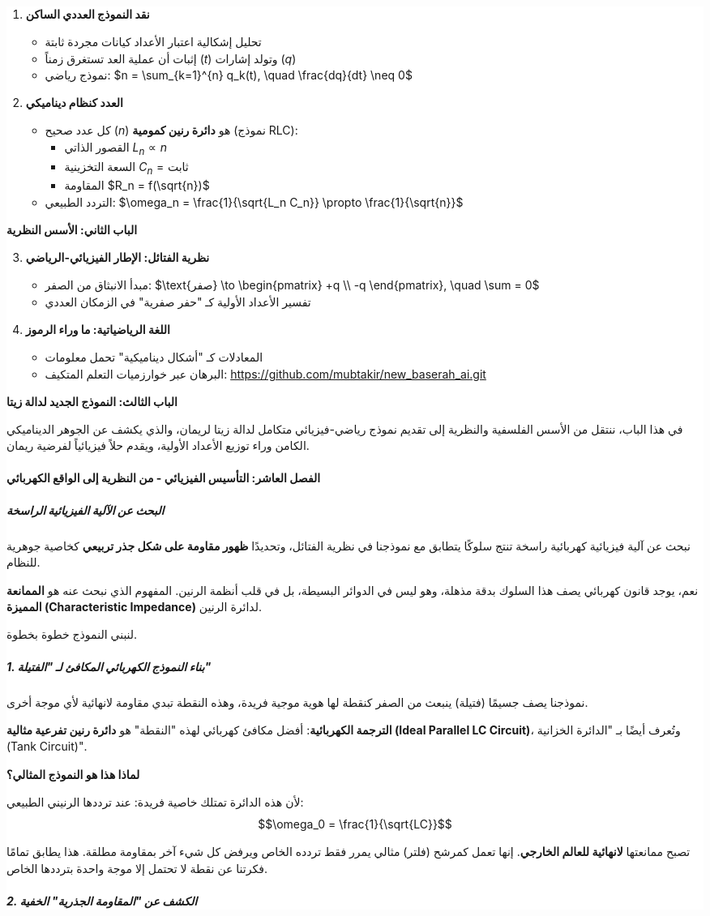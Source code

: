 1. **نقد النموذج العددي الساكن**
   - تحليل إشكالية اعتبار الأعداد كيانات مجردة ثابتة
   - إثبات أن عملية العد تستغرق زمناً ($t$) وتولد إشارات ($q$)
   - نموذج رياضي: $n = \sum_{k=1}^{n} q_k(t), \quad \frac{dq}{dt} \neq 0$

2. **العدد كنظام ديناميكي**
   - كل عدد صحيح ($n$) هو **دائرة رنين كمومية** (نموذج RLC):
     - القصور الذاتي $L_n \propto n$
     - السعة التخزينية $C_n = \text{ثابت}$
     - المقاومة $R_n = f(\sqrt{n})$
   - التردد الطبيعي: $\omega_n = \frac{1}{\sqrt{L_n C_n}} \propto \frac{1}{\sqrt{n}}$

**الباب الثاني: الأسس النظرية**

3. **نظرية الفتائل: الإطار الفيزيائي-الرياضي**
   - مبدأ الانبثاق من الصفر: $\text{صفر} \to \begin{pmatrix} +q \\ -q \end{pmatrix}, \quad \sum = 0$
   - تفسير الأعداد الأولية كـ "حفر صفرية" في الزمكان العددي

4. **اللغة الرياضياتية: ما وراء الرموز**
   - المعادلات كـ "أشكال ديناميكية" تحمل معلومات
   - البرهان عبر خوارزميات التعلم المتكيف: https://github.com/mubtakir/new_baserah_ai.git

**الباب الثالث: النموذج الجديد لدالة زيتا**

في هذا الباب، ننتقل من الأسس الفلسفية والنظرية إلى تقديم نموذج رياضي-فيزيائي متكامل لدالة زيتا لريمان، والذي يكشف عن الجوهر الديناميكي الكامن وراء توزيع الأعداد الأولية، ويقدم حلاً فيزيائياً لفرضية ريمان.

#### الفصل العاشر: التأسيس الفيزيائي - من النظرية إلى الواقع الكهربائي

##### البحث عن الآلية الفيزيائية الراسخة

نبحث عن آلية فيزيائية كهربائية راسخة تنتج سلوكًا يتطابق مع نموذجنا في نظرية الفتائل، وتحديدًا **ظهور مقاومة على شكل جذر تربيعي** كخاصية جوهرية للنظام.

نعم، يوجد قانون كهربائي يصف هذا السلوك بدقة مذهلة، وهو ليس في الدوائر البسيطة، بل في قلب أنظمة الرنين. المفهوم الذي نبحث عنه هو **الممانعة المميزة (Characteristic Impedance)** لدائرة الرنين.

لنبني النموذج خطوة بخطوة.

##### 1. بناء النموذج الكهربائي المكافئ لـ "الفتيلة"

نموذجنا يصف جسيمًا (فتيلة) ينبعث من الصفر كنقطة لها هوية موجية فريدة، وهذه النقطة تبدي مقاومة لانهائية لأي موجة أخرى.

**الترجمة الكهربائية**: أفضل مكافئ كهربائي لهذه "النقطة" هو **دائرة رنين تفرعية مثالية (Ideal Parallel LC Circuit)**، وتُعرف أيضًا بـ "الدائرة الخزانية (Tank Circuit)".

**لماذا هذا هو النموذج المثالي؟**

لأن هذه الدائرة تمتلك خاصية فريدة: عند ترددها الرنيني الطبيعي:
$$\omega_0 = \frac{1}{\sqrt{LC}}$$

تصبح ممانعتها **لانهائية للعالم الخارجي**. إنها تعمل كمرشح (فلتر) مثالي يمرر فقط تردده الخاص ويرفض كل شيء آخر بمقاومة مطلقة. هذا يطابق تمامًا فكرتنا عن نقطة لا تحتمل إلا موجة واحدة بترددها الخاص.

##### 2. الكشف عن "المقاومة الجذرية" الخفية

